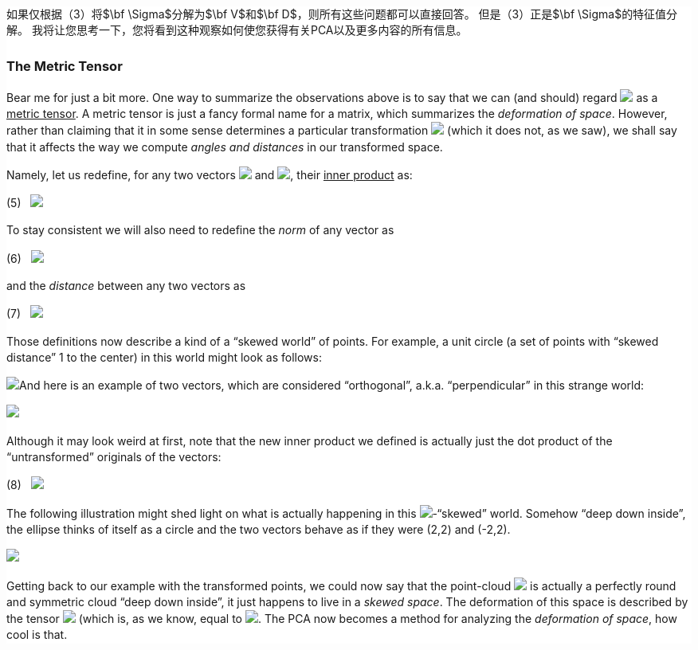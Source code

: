 如果仅根据（3）将$\bf \Sigma$分解为$\bf V$和$\bf D$，则所有这些问题都可以直接回答。 但是（3）正是$\bf \Sigma$的特征值分解。 我将让您思考一下，您将看到这种观察如何使您获得有关PCA以及更多内容的所有信息。

### The Metric Tensor

Bear me for just a bit more. One way to summarize the observations above is to say that we can (and should) regard ![](http://fouryears.eu/wp-content/ql-cache/quicklatex.com-5db126f1a8deef39d9d21c191d48061a_l3.svg) as a [metric tensor](https://en.wikipedia.org/wiki/Metric_tensor). A metric tensor is just a fancy formal name for a matrix, which summarizes the _deformation of space_. However, rather than claiming that it in some sense determines a particular transformation ![](http://fouryears.eu/wp-content/ql-cache/quicklatex.com-752d5cdc8c14f1c2b1f569ac8fb96ba4_l3.svg) (which it does not, as we saw), we shall say that it affects the way we compute _angles and distances_ in our transformed space.

Namely, let us redefine, for any two vectors ![](http://fouryears.eu/wp-content/ql-cache/quicklatex.com-c8da0c7eecfcb321d7222c9192ef0a6a_l3.svg) and ![](http://fouryears.eu/wp-content/ql-cache/quicklatex.com-e2dc32fffa8cb040682116eb8aab24e6_l3.svg), their [inner product](https://en.wikipedia.org/wiki/Inner_product_space) as:

(5)   ![](http://fouryears.eu/wp-content/ql-cache/quicklatex.com-ccde20d05d63e8aeddefc2f4e97c1bab_l3.svg)

To stay consistent we will also need to redefine the _norm_ of any vector as

(6)   ![](http://fouryears.eu/wp-content/ql-cache/quicklatex.com-f724b1da4af1628a260d50940cbee9d0_l3.svg)

and the _distance_ between any two vectors as

(7)   ![](http://fouryears.eu/wp-content/ql-cache/quicklatex.com-99ad5ced1b604342ad5cd31d96b9c77a_l3.svg)

Those definitions now describe a kind of a “skewed world” of points. For example, a unit circle (a set of points with “skewed distance” 1 to the center) in this world might look as follows:

![](http://fouryears.eu/wp-content/uploads/2016/11/main-qimg-cf417484691bffa9846debf02f38469a.png)And here is an example of two vectors, which are considered “orthogonal”, a.k.a. “perpendicular” in this strange world:

![](http://fouryears.eu/wp-content/uploads/2016/11/main-qimg-51b454623cc9a71555c081cacecc9f9d.png)

Although it may look weird at first, note that the new inner product we defined is actually just the dot product of the “untransformed” originals of the vectors:

(8)   ![](http://fouryears.eu/wp-content/ql-cache/quicklatex.com-de617b8c6664fb235e0fbc97b63fb9a3_l3.svg)

The following illustration might shed light on what is actually happening in this ![](http://fouryears.eu/wp-content/ql-cache/quicklatex.com-14fb1e14301ad034b94e3db3ff52c0c9_l3.svg)-“skewed” world. Somehow “deep down inside”, the ellipse thinks of itself as a circle and the two vectors behave as if they were (2,2) and (-2,2).

![](http://fouryears.eu/wp-content/uploads/2016/11/main-qimg-7ab9b429b375292f8b376bf5ba7e5f09.png)

Getting back to our example with the transformed points, we could now say that the point-cloud ![](http://fouryears.eu/wp-content/ql-cache/quicklatex.com-db9e2b16ef5ae5a44424d800d16cae03_l3.svg) is actually a perfectly round and symmetric cloud “deep down inside”, it just happens to live in a _skewed space_. The deformation of this space is described by the tensor ![](http://fouryears.eu/wp-content/ql-cache/quicklatex.com-5db126f1a8deef39d9d21c191d48061a_l3.svg) (which is, as we know, equal to ![](http://fouryears.eu/wp-content/ql-cache/quicklatex.com-7101e833456af07f1d5cfbcb4f5456b4_l3.svg). The PCA now becomes a method for analyzing the _deformation of space_, how cool is that.
